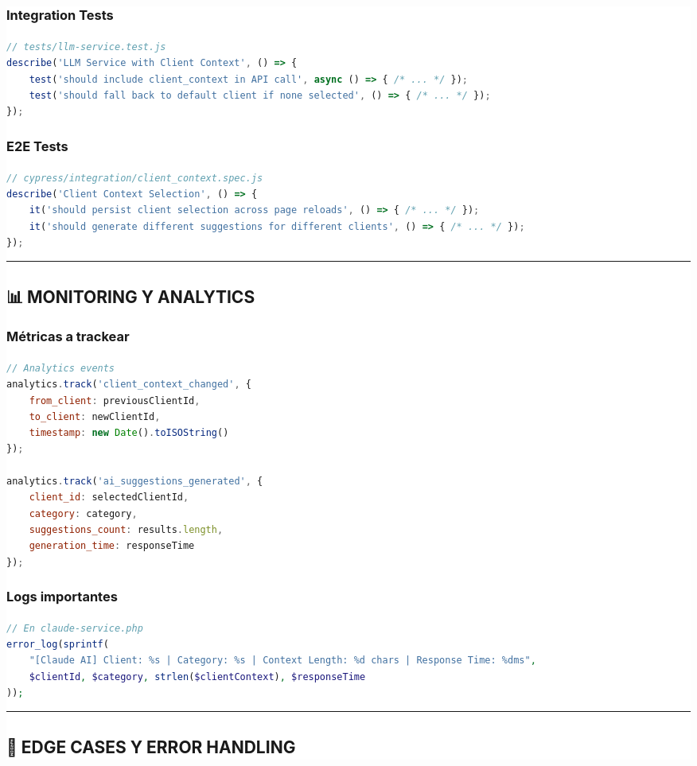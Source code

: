 ### Integration Tests
```javascript
// tests/llm-service.test.js  
describe('LLM Service with Client Context', () => {
    test('should include client_context in API call', async () => { /* ... */ });
    test('should fall back to default client if none selected', () => { /* ... */ });
});
```

### E2E Tests
```javascript
// cypress/integration/client_context.spec.js
describe('Client Context Selection', () => {
    it('should persist client selection across page reloads', () => { /* ... */ });
    it('should generate different suggestions for different clients', () => { /* ... */ });
});
```

---

## 📊 MONITORING Y ANALYTICS

### Métricas a trackear
```javascript
// Analytics events
analytics.track('client_context_changed', {
    from_client: previousClientId,
    to_client: newClientId,
    timestamp: new Date().toISOString()
});

analytics.track('ai_suggestions_generated', {
    client_id: selectedClientId,
    category: category,
    suggestions_count: results.length,
    generation_time: responseTime
});
```

### Logs importantes
```php
// En claude-service.php
error_log(sprintf(
    "[Claude AI] Client: %s | Category: %s | Context Length: %d chars | Response Time: %dms",
    $clientId, $category, strlen($clientContext), $responseTime
));
```

---

## 🚨 EDGE CASES Y ERROR HANDLING

